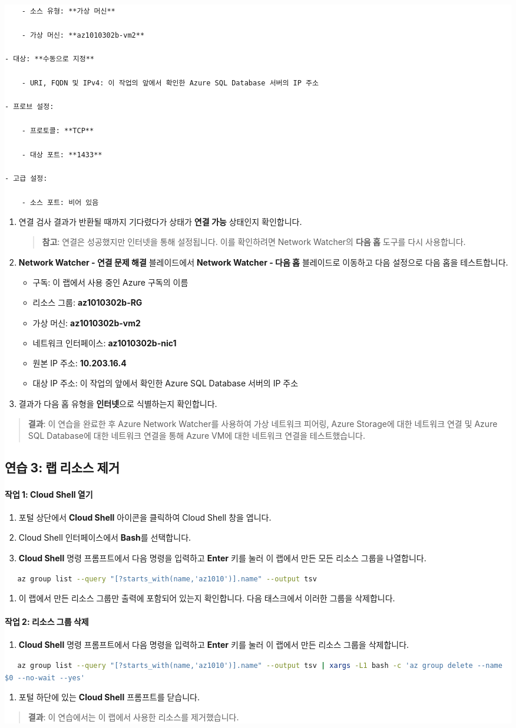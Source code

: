         - 소스 유형: **가상 머신**

        - 가상 머신: **az1010302b-vm2**

    - 대상: **수동으로 지정**

        - URI, FQDN 및 IPv4: 이 작업의 앞에서 확인한 Azure SQL Database 서버의 IP 주소

    - 프로브 설정:

        - 프로토콜: **TCP**

        - 대상 포트: **1433**

    - 고급 설정:

        - 소스 포트: 비어 있음

1. 연결 검사 결과가 반환될 때까지 기다렸다가 상태가 **연결 가능** 상태인지 확인합니다. 

    > **참고**: 연결은 성공했지만 인터넷을 통해 설정됩니다. 이를 확인하려면 Network Watcher의 **다음 홉** 도구를 다시 사용합니다.

1. **Network Watcher - 연결 문제 해결** 블레이드에서 **Network Watcher - 다음 홉** 블레이드로 이동하고 다음 설정으로 다음 홉을 테스트합니다.

    - 구독: 이 랩에서 사용 중인 Azure 구독의 이름

    - 리소스 그룹: **az1010302b-RG**

    - 가상 머신: **az1010302b-vm2**

    - 네트워크 인터페이스: **az1010302b-nic1**

    - 원본 IP 주소: **10.203.16.4**

    - 대상 IP 주소: 이 작업의 앞에서 확인한 Azure SQL Database 서버의 IP 주소

1. 결과가 다음 홉 유형을 **인터넷**으로 식별하는지 확인합니다.


> **결과**: 이 연습을 완료한 후 Azure Network Watcher를 사용하여 가상 네트워크 피어링, Azure Storage에 대한 네트워크 연결 및 Azure SQL Database에 대한 네트워크 연결을 통해 Azure VM에 대한 네트워크 연결을 테스트했습니다.

## 연습 3: 랩 리소스 제거

#### 작업 1: Cloud Shell 열기

1. 포털 상단에서 **Cloud Shell** 아이콘을 클릭하여 Cloud Shell 창을 엽니다.

1. Cloud Shell 인터페이스에서 **Bash**를 선택합니다.

1. **Cloud Shell** 명령 프롬프트에서 다음 명령을 입력하고 **Enter** 키를 눌러 이 랩에서 만든 모든 리소스 그룹을 나열합니다.

```sh
   az group list --query "[?starts_with(name,'az1010')].name" --output tsv
```

1. 이 랩에서 만든 리소스 그룹만 출력에 포함되어 있는지 확인합니다. 다음 태스크에서 이러한 그룹을 삭제합니다.

#### 작업 2: 리소스 그룹 삭제

1. **Cloud Shell** 명령 프롬프트에서 다음 명령을 입력하고 **Enter** 키를 눌러 이 랩에서 만든 리소스 그룹을 삭제합니다.

```sh
   az group list --query "[?starts_with(name,'az1010')].name" --output tsv | xargs -L1 bash -c 'az group delete --name $0 --no-wait --yes'
```

1. 포털 하단에 있는 **Cloud Shell** 프롬프트를 닫습니다.

> **결과**: 이 연습에서는 이 랩에서 사용한 리소스를 제거했습니다.
